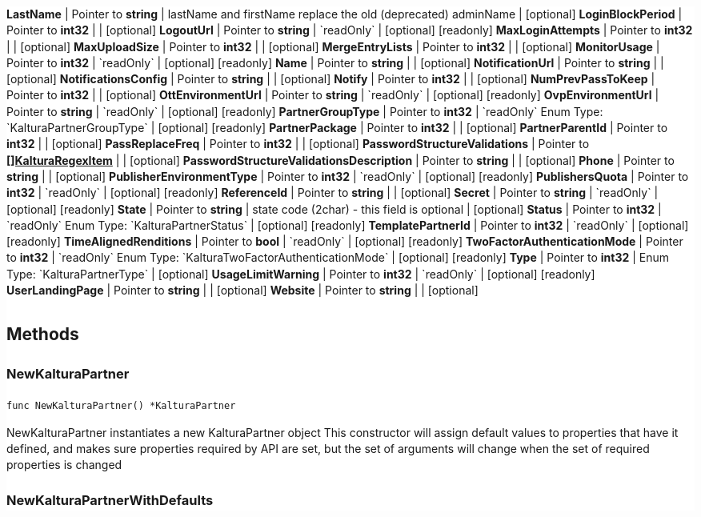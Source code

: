 **LastName** | Pointer to **string** | lastName and firstName replace the old (deprecated) adminName | [optional] 
**LoginBlockPeriod** | Pointer to **int32** |  | [optional] 
**LogoutUrl** | Pointer to **string** | &#x60;readOnly&#x60; | [optional] [readonly] 
**MaxLoginAttempts** | Pointer to **int32** |  | [optional] 
**MaxUploadSize** | Pointer to **int32** |  | [optional] 
**MergeEntryLists** | Pointer to **int32** |  | [optional] 
**MonitorUsage** | Pointer to **int32** | &#x60;readOnly&#x60; | [optional] [readonly] 
**Name** | Pointer to **string** |  | [optional] 
**NotificationUrl** | Pointer to **string** |  | [optional] 
**NotificationsConfig** | Pointer to **string** |  | [optional] 
**Notify** | Pointer to **int32** |  | [optional] 
**NumPrevPassToKeep** | Pointer to **int32** |  | [optional] 
**OttEnvironmentUrl** | Pointer to **string** | &#x60;readOnly&#x60; | [optional] [readonly] 
**OvpEnvironmentUrl** | Pointer to **string** | &#x60;readOnly&#x60; | [optional] [readonly] 
**PartnerGroupType** | Pointer to **int32** | &#x60;readOnly&#x60;  Enum Type: &#x60;KalturaPartnerGroupType&#x60; | [optional] [readonly] 
**PartnerPackage** | Pointer to **int32** |  | [optional] 
**PartnerParentId** | Pointer to **int32** |  | [optional] 
**PassReplaceFreq** | Pointer to **int32** |  | [optional] 
**PasswordStructureValidations** | Pointer to [**[]KalturaRegexItem**](KalturaRegexItem.md) |  | [optional] 
**PasswordStructureValidationsDescription** | Pointer to **string** |  | [optional] 
**Phone** | Pointer to **string** |  | [optional] 
**PublisherEnvironmentType** | Pointer to **int32** | &#x60;readOnly&#x60; | [optional] [readonly] 
**PublishersQuota** | Pointer to **int32** | &#x60;readOnly&#x60; | [optional] [readonly] 
**ReferenceId** | Pointer to **string** |  | [optional] 
**Secret** | Pointer to **string** | &#x60;readOnly&#x60; | [optional] [readonly] 
**State** | Pointer to **string** | state code (2char) - this field is optional | [optional] 
**Status** | Pointer to **int32** | &#x60;readOnly&#x60;  Enum Type: &#x60;KalturaPartnerStatus&#x60; | [optional] [readonly] 
**TemplatePartnerId** | Pointer to **int32** | &#x60;readOnly&#x60; | [optional] [readonly] 
**TimeAlignedRenditions** | Pointer to **bool** | &#x60;readOnly&#x60; | [optional] [readonly] 
**TwoFactorAuthenticationMode** | Pointer to **int32** | &#x60;readOnly&#x60;  Enum Type: &#x60;KalturaTwoFactorAuthenticationMode&#x60; | [optional] [readonly] 
**Type** | Pointer to **int32** | Enum Type: &#x60;KalturaPartnerType&#x60; | [optional] 
**UsageLimitWarning** | Pointer to **int32** | &#x60;readOnly&#x60; | [optional] [readonly] 
**UserLandingPage** | Pointer to **string** |  | [optional] 
**Website** | Pointer to **string** |  | [optional] 

## Methods

### NewKalturaPartner

`func NewKalturaPartner() *KalturaPartner`

NewKalturaPartner instantiates a new KalturaPartner object
This constructor will assign default values to properties that have it defined,
and makes sure properties required by API are set, but the set of arguments
will change when the set of required properties is changed

### NewKalturaPartnerWithDefaults
